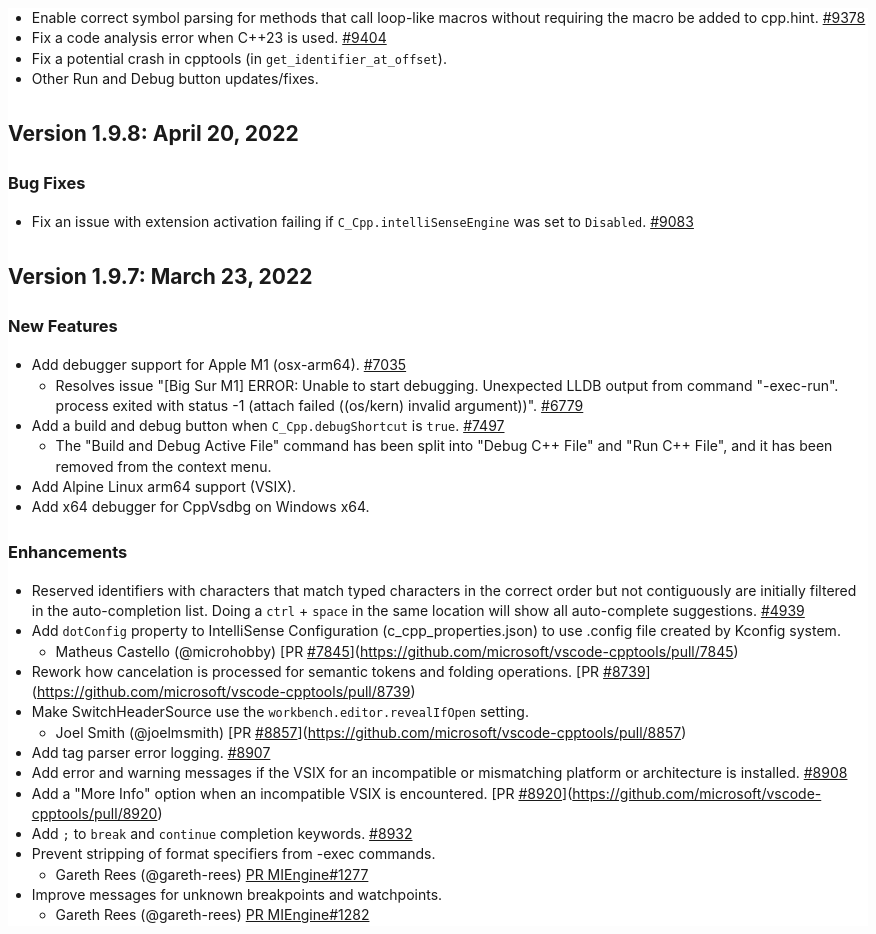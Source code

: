 * Enable correct symbol parsing for methods that call loop-like macros without requiring the macro be added to cpp.hint. [#9378](https://github.com/microsoft/vscode-cpptools/issues/9378)
* Fix a code analysis error when C++23 is used. [#9404](https://github.com/microsoft/vscode-cpptools/issues/9404)
* Fix a potential crash in cpptools (in `get_identifier_at_offset`).
* Other Run and Debug button updates/fixes.

## Version 1.9.8: April 20, 2022
### Bug Fixes
* Fix an issue with extension activation failing if `C_Cpp.intelliSenseEngine` was set to `Disabled`. [#9083](https://github.com/microsoft/vscode-cpptools/issues/9083)

## Version 1.9.7: March 23, 2022
### New Features
* Add debugger support for Apple M1 (osx-arm64). [#7035](https://github.com/microsoft/vscode-cpptools/issues/7035)
   * Resolves issue "[Big Sur M1] ERROR: Unable to start debugging. Unexpected LLDB output from command "-exec-run". process exited with status -1 (attach failed ((os/kern) invalid argument))". [#6779](https://github.com/microsoft/vscode-cpptools/issues/6779)
* Add a build and debug button when `C_Cpp.debugShortcut` is `true`. [#7497](https://github.com/microsoft/vscode-cpptools/issues/7497)
  * The "Build and Debug Active File" command has been split into "Debug C++ File" and "Run C++ File", and it has been removed from the context menu.
* Add Alpine Linux arm64 support (VSIX).
* Add x64 debugger for CppVsdbg on Windows x64.

### Enhancements
* Reserved identifiers with characters that match typed characters in the correct order but not contiguously are initially filtered in the auto-completion list. Doing a `ctrl` + `space` in the same location will show all auto-complete suggestions. [#4939](https://github.com/microsoft/vscode-cpptools/issues/4939)
* Add `dotConfig` property to IntelliSense Configuration (c_cpp_properties.json) to use .config file created by Kconfig system.
   * Matheus Castello (@microhobby) [PR [#7845](https://github.com/Microsoft/vscode-cpptools/issues/7845)](https://github.com/microsoft/vscode-cpptools/pull/7845)
* Rework how cancelation is processed for semantic tokens and folding operations. [PR [#8739](https://github.com/Microsoft/vscode-cpptools/issues/8739)](https://github.com/microsoft/vscode-cpptools/pull/8739)
* Make SwitchHeaderSource use the `workbench.editor.revealIfOpen` setting.
  * Joel Smith (@joelmsmith) [PR [#8857](https://github.com/Microsoft/vscode-cpptools/issues/8857)](https://github.com/microsoft/vscode-cpptools/pull/8857)
* Add tag parser error logging. [#8907](https://github.com/microsoft/vscode-cpptools/issues/8907)
* Add error and warning messages if the VSIX for an incompatible or mismatching platform or architecture is installed. [#8908](https://github.com/microsoft/vscode-cpptools/issues/8908)
* Add a "More Info" option when an incompatible VSIX is encountered. [PR [#8920](https://github.com/Microsoft/vscode-cpptools/issues/8920)](https://github.com/microsoft/vscode-cpptools/pull/8920)
* Add `;` to `break` and `continue` completion keywords. [#8932](https://github.com/microsoft/vscode-cpptools/issues/8932)
* Prevent stripping of format specifiers from -exec commands.
  * Gareth Rees (@gareth-rees) [PR MIEngine#1277](https://github.com/microsoft/MIEngine/pull/1278)
* Improve messages for unknown breakpoints and watchpoints.
  * Gareth Rees (@gareth-rees) [PR MIEngine#1282](https://github.com/microsoft/MIEngine/pull/1283)
